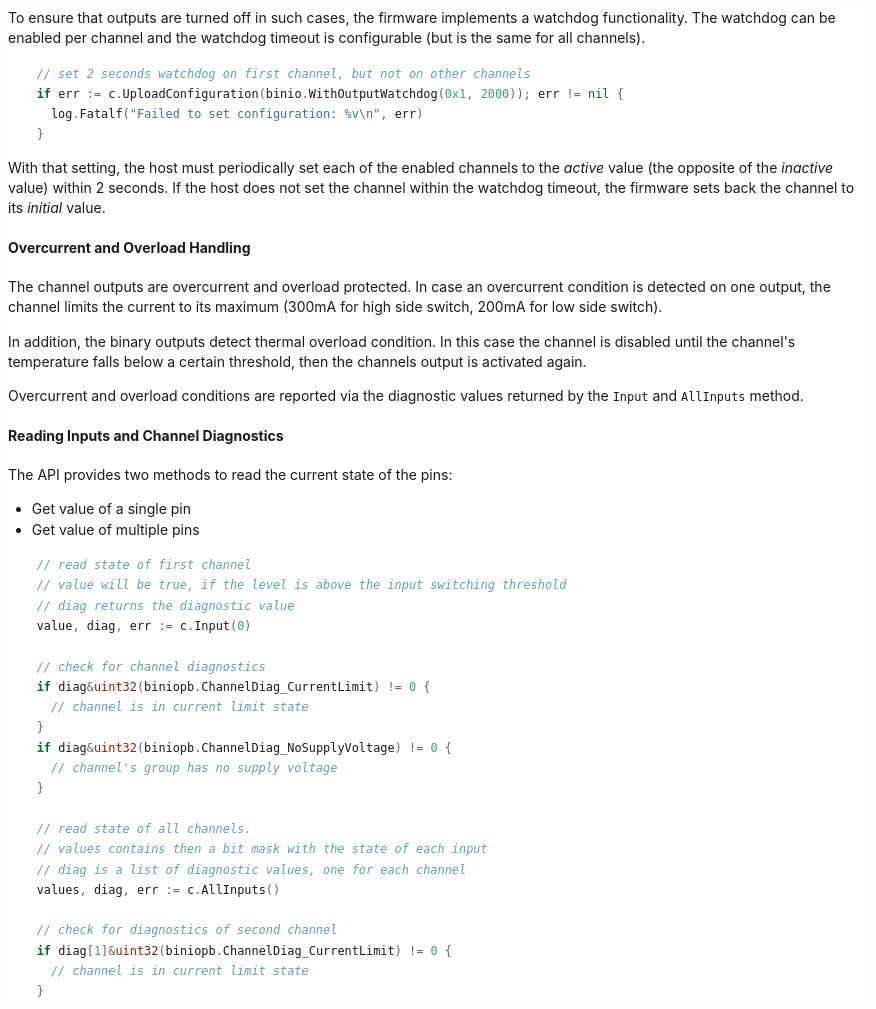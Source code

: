 To ensure that outputs are turned off in such cases, the firmware implements a watchdog functionality. The watchdog can be enabled per channel and the watchdog timeout is configurable (but is the same for all channels).

```go
    // set 2 seconds watchdog on first channel, but not on other channels
    if err := c.UploadConfiguration(binio.WithOutputWatchdog(0x1, 2000)); err != nil {
      log.Fatalf("Failed to set configuration: %v\n", err)
    }
```

With that setting, the host must periodically set each of the enabled channels to the *active* value (the opposite of the *inactive* value) within 2 seconds. If the host does not set the channel within the watchdog timeout, the firmware sets back the channel to its *initial* value.

#### Overcurrent and Overload Handling

The channel outputs are overcurrent and overload protected. In case an overcurrent condition is detected on one output, the channel limits the current to its maximum (300mA for high side switch, 200mA for low side switch).

In addition, the binary outputs detect thermal overload condition. In this case the channel is disabled until the channel's temperature falls below a certain threshold, then the channels output is activated again.

Overcurrent and overload conditions are reported via the diagnostic values returned by the `Input` and `AllInputs` method.

#### Reading Inputs and Channel Diagnostics

The API provides two methods to read the current state of the pins:
* Get value of a single pin
* Get value of multiple pins

```go
    // read state of first channel
    // value will be true, if the level is above the input switching threshold
    // diag returns the diagnostic value
    value, diag, err := c.Input(0)

    // check for channel diagnostics
    if diag&uint32(biniopb.ChannelDiag_CurrentLimit) != 0 {
      // channel is in current limit state
    }
    if diag&uint32(biniopb.ChannelDiag_NoSupplyVoltage) != 0 {
      // channel's group has no supply voltage
    }

    // read state of all channels.
    // values contains then a bit mask with the state of each input
    // diag is a list of diagnostic values, one for each channel
    values, diag, err := c.AllInputs()

    // check for diagnostics of second channel
    if diag[1]&uint32(biniopb.ChannelDiag_CurrentLimit) != 0 {
      // channel is in current limit state
    }

```
